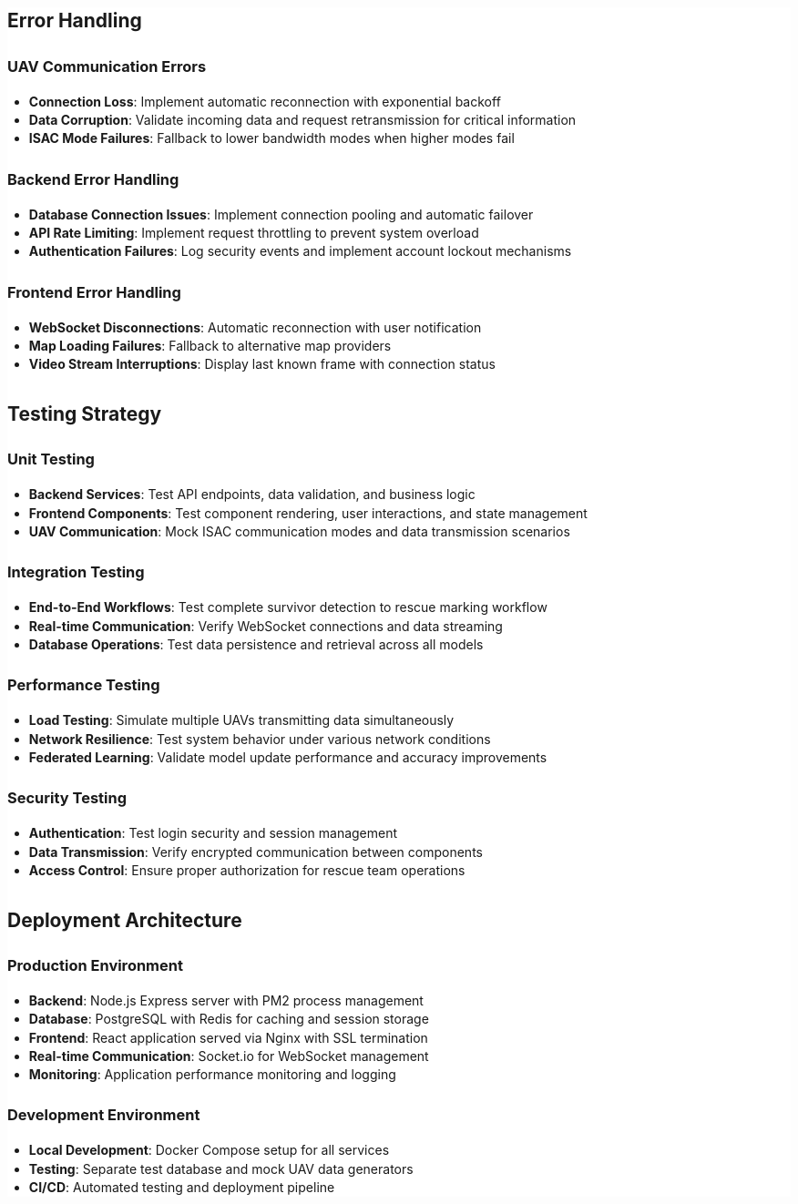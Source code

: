 ## Error Handling

### UAV Communication Errors
- **Connection Loss**: Implement automatic reconnection with exponential backoff
- **Data Corruption**: Validate incoming data and request retransmission for critical information
- **ISAC Mode Failures**: Fallback to lower bandwidth modes when higher modes fail

### Backend Error Handling
- **Database Connection Issues**: Implement connection pooling and automatic failover
- **API Rate Limiting**: Implement request throttling to prevent system overload
- **Authentication Failures**: Log security events and implement account lockout mechanisms

### Frontend Error Handling
- **WebSocket Disconnections**: Automatic reconnection with user notification
- **Map Loading Failures**: Fallback to alternative map providers
- **Video Stream Interruptions**: Display last known frame with connection status

## Testing Strategy

### Unit Testing
- **Backend Services**: Test API endpoints, data validation, and business logic
- **Frontend Components**: Test component rendering, user interactions, and state management
- **UAV Communication**: Mock ISAC communication modes and data transmission scenarios

### Integration Testing
- **End-to-End Workflows**: Test complete survivor detection to rescue marking workflow
- **Real-time Communication**: Verify WebSocket connections and data streaming
- **Database Operations**: Test data persistence and retrieval across all models

### Performance Testing
- **Load Testing**: Simulate multiple UAVs transmitting data simultaneously
- **Network Resilience**: Test system behavior under various network conditions
- **Federated Learning**: Validate model update performance and accuracy improvements

### Security Testing
- **Authentication**: Test login security and session management
- **Data Transmission**: Verify encrypted communication between components
- **Access Control**: Ensure proper authorization for rescue team operations

## Deployment Architecture

### Production Environment
- **Backend**: Node.js Express server with PM2 process management
- **Database**: PostgreSQL with Redis for caching and session storage
- **Frontend**: React application served via Nginx with SSL termination
- **Real-time Communication**: Socket.io for WebSocket management
- **Monitoring**: Application performance monitoring and logging

### Development Environment
- **Local Development**: Docker Compose setup for all services
- **Testing**: Separate test database and mock UAV data generators
- **CI/CD**: Automated testing and deployment pipeline